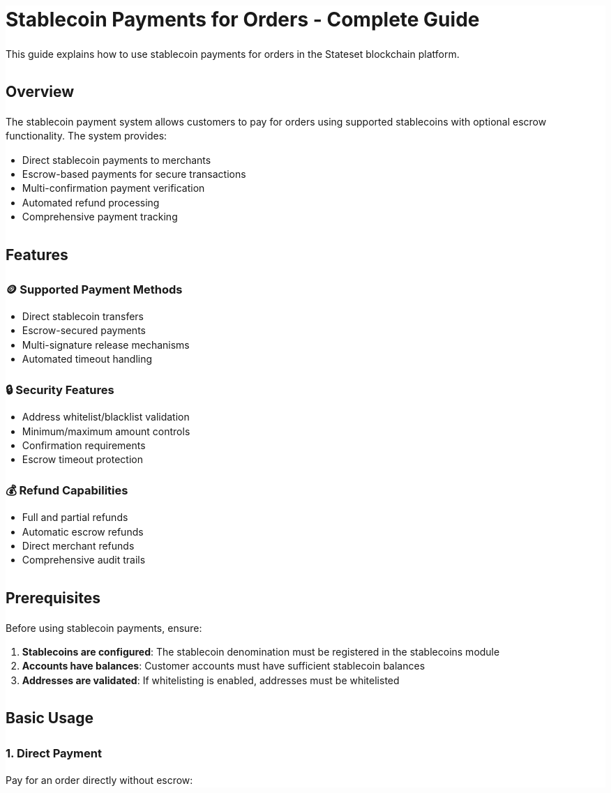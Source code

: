# Stablecoin Payments for Orders - Complete Guide

This guide explains how to use stablecoin payments for orders in the Stateset blockchain platform.

## Overview

The stablecoin payment system allows customers to pay for orders using supported stablecoins with optional escrow functionality. The system provides:

- Direct stablecoin payments to merchants
- Escrow-based payments for secure transactions
- Multi-confirmation payment verification
- Automated refund processing
- Comprehensive payment tracking

## Features

### 🪙 Supported Payment Methods
- Direct stablecoin transfers
- Escrow-secured payments
- Multi-signature release mechanisms
- Automated timeout handling

### 🔒 Security Features
- Address whitelist/blacklist validation
- Minimum/maximum amount controls
- Confirmation requirements
- Escrow timeout protection

### 💰 Refund Capabilities
- Full and partial refunds
- Automatic escrow refunds
- Direct merchant refunds
- Comprehensive audit trails

## Prerequisites

Before using stablecoin payments, ensure:

1. **Stablecoins are configured**: The stablecoin denomination must be registered in the stablecoins module
2. **Accounts have balances**: Customer accounts must have sufficient stablecoin balances
3. **Addresses are validated**: If whitelisting is enabled, addresses must be whitelisted

## Basic Usage

### 1. Direct Payment

Pay for an order directly without escrow:
